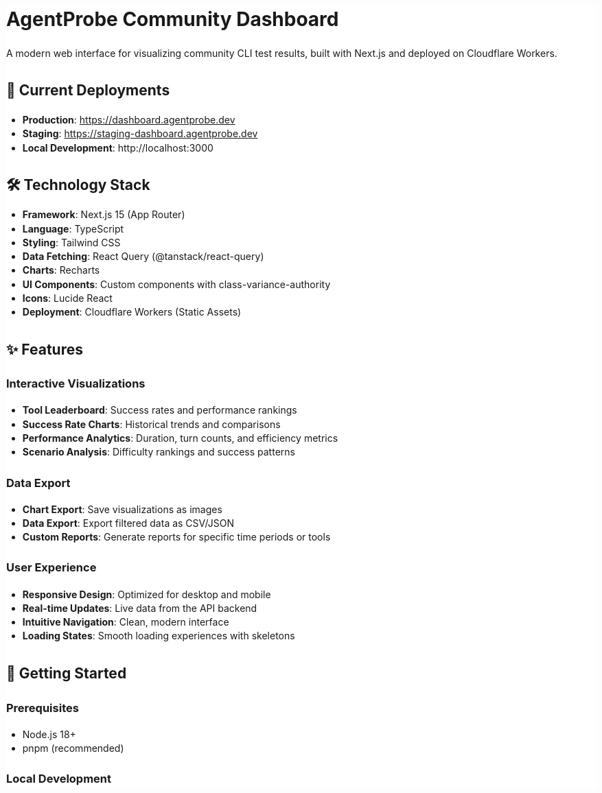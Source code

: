 # AgentProbe Community Dashboard

A modern web interface for visualizing community CLI test results, built with Next.js and deployed on Cloudflare Workers.

## 🚀 Current Deployments

- **Production**: https://dashboard.agentprobe.dev
- **Staging**: https://staging-dashboard.agentprobe.dev
- **Local Development**: http://localhost:3000

## 🛠️ Technology Stack

- **Framework**: Next.js 15 (App Router)
- **Language**: TypeScript
- **Styling**: Tailwind CSS
- **Data Fetching**: React Query (@tanstack/react-query)
- **Charts**: Recharts
- **UI Components**: Custom components with class-variance-authority
- **Icons**: Lucide React
- **Deployment**: Cloudflare Workers (Static Assets)

## ✨ Features

### Interactive Visualizations
- **Tool Leaderboard**: Success rates and performance rankings
- **Success Rate Charts**: Historical trends and comparisons
- **Performance Analytics**: Duration, turn counts, and efficiency metrics
- **Scenario Analysis**: Difficulty rankings and success patterns

### Data Export
- **Chart Export**: Save visualizations as images
- **Data Export**: Export filtered data as CSV/JSON
- **Custom Reports**: Generate reports for specific time periods or tools

### User Experience
- **Responsive Design**: Optimized for desktop and mobile
- **Real-time Updates**: Live data from the API backend
- **Intuitive Navigation**: Clean, modern interface
- **Loading States**: Smooth loading experiences with skeletons

## 🚦 Getting Started

### Prerequisites
- Node.js 18+
- pnpm (recommended)

### Local Development
